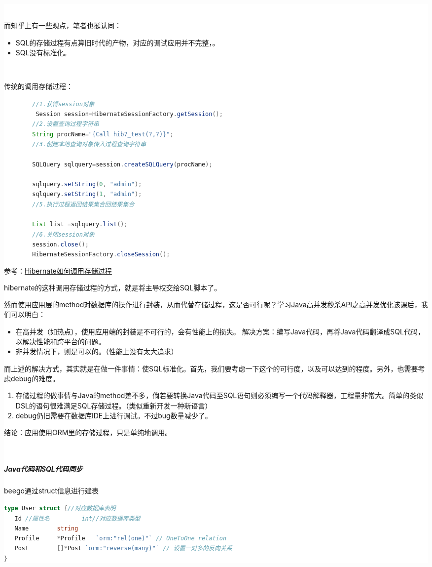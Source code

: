 <br>

而知乎上有一些观点，笔者也挺认同：

- SQL的存储过程有点算旧时代的产物，对应的调试应用并不完整，。
- SQL没有标准化。

<br>

传统的调用存储过程：

```java
        //1.获得session对象
         Session session=HibernateSessionFactory.getSession();
        //2.设置查询过程字符串
        String procName="{Call hib7_test(?,?)}"; 
        //3.创建本地查询对象传入过程查询字符串

        SQLQuery sqlquery=session.createSQLQuery(procName);

        sqlquery.setString(0, "admin");
        sqlquery.setString(1, "admin");
        //5.执行过程返回结果集合回结果集合

        List list =sqlquery.list();
        //6.关闭session对象
        session.close();
        HibernateSessionFactory.closeSession();
```

参考：[Hibernate如何调用存储过程](https://blog.csdn.net/u013410747/article/details/48542833)

hibernate的这种调用存储过程的方式，就是将主导权交给SQL脚本了。

然而使用应用层的method对数据库的操作进行封装，从而代替存储过程，这是否可行呢？学习[Java高并发秒杀API之高并发优化](http://www.imooc.com/view/632)该课后，我们可以明白：

- 在高并发（如热点），使用应用端的封装是不可行的，会有性能上的损失。
  解决方案：编写Java代码，再将Java代码翻译成SQL代码，以解决性能和跨平台的问题。
- 非并发情况下，则是可以的。（性能上没有太大追求）

而上述的解决方式，其实就是在做一件事情：使SQL标准化。首先，我们要考虑一下这个的可行度，以及可以达到的程度。另外，也需要考虑debug的难度。

1. 存储过程的做事情与Java的method差不多，倘若要转换Java代码至SQL语句则必须编写一个代码解释器，工程量非常大。简单的类似DSL的语句很难满足SQL存储过程。（类似重新开发一种新语言）
2. debug仍旧需要在数据库IDE上进行调试。不过bug数量减少了。

结论：应用使用ORM里的存储过程，只是单纯地调用。

<br>

##### Java代码和SQL代码同步

beego通过struct信息进行建表

```go
type User struct {//对应数据库表明
   Id //属性名         int//对应数据库类型
   Name        string
   Profile     *Profile   `orm:"rel(one)"` // OneToOne relation
   Post        []*Post `orm:"reverse(many)"` // 设置一对多的反向关系
}
```
